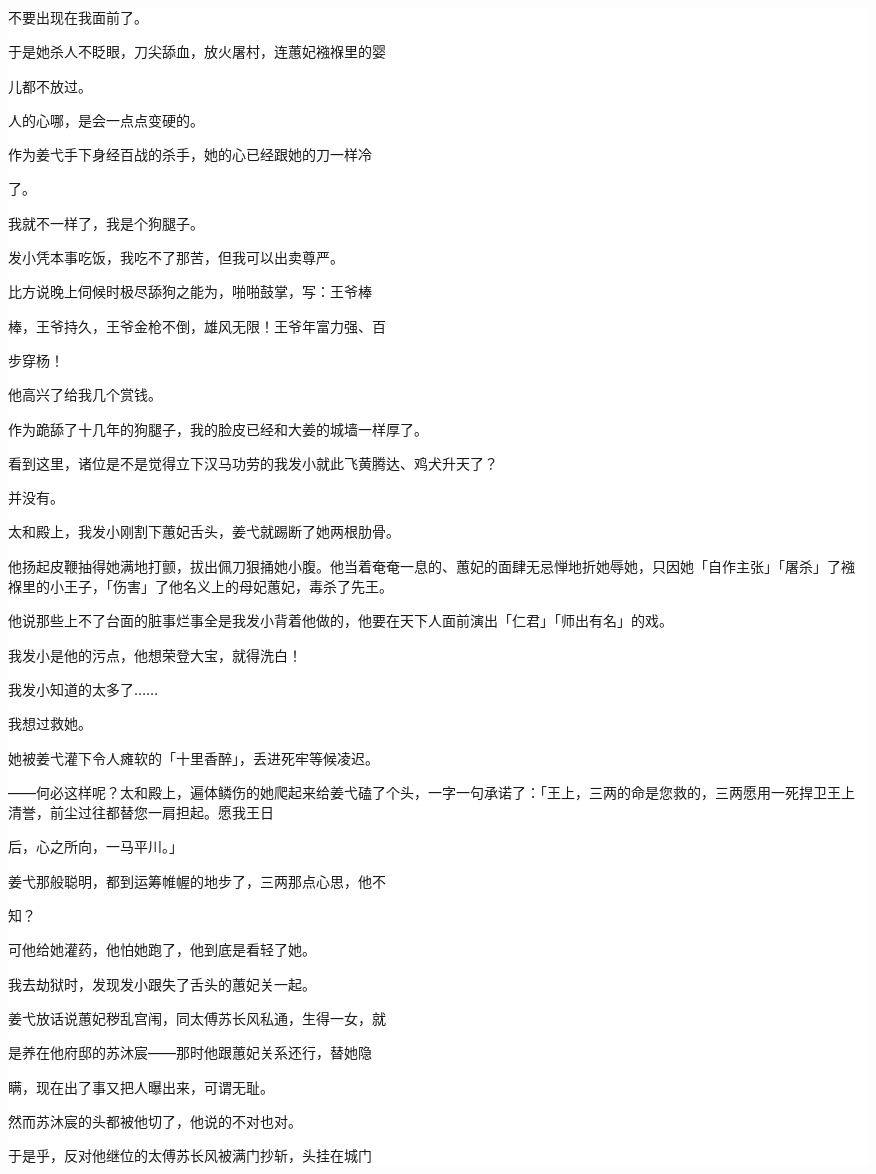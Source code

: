 不要出现在我面前了。

于是她杀人不眨眼，刀尖舔血，放火屠村，连蕙妃襁褓里的婴

儿都不放过。

人的心哪，是会一点点变硬的。

作为姜弋手下身经百战的杀手，她的心已经跟她的刀一样冷

了。

我就不一样了，我是个狗腿子。

发小凭本事吃饭，我吃不了那苦，但我可以出卖尊严。

比方说晚上伺候时极尽舔狗之能为，啪啪鼓掌，写：王爷棒

棒，王爷持久，王爷金枪不倒，雄风无限！王爷年富力强、百

步穿杨！

他高兴了给我几个赏钱。

作为跪舔了十几年的狗腿子，我的脸皮已经和大姜的城墙一样厚了。

看到这里，诸位是不是觉得立下汉马功劳的我发小就此飞黄腾达、鸡犬升天了？

并没有。

太和殿上，我发小刚割下蕙妃舌头，姜弋就踢断了她两根肋骨。

他扬起皮鞭抽得她满地打颤，拔出佩刀狠捅她小腹。他当着奄奄一息的、蕙妃的面肆无忌惮地折她辱她，只因她「自作主张」「屠杀」了襁褓里的小王子，「伤害」了他名义上的母妃蕙妃，毒杀了先王。

他说那些上不了台面的脏事烂事全是我发小背着他做的，他要在天下人面前演出「仁君」「师出有名」的戏。

我发小是他的污点，他想荣登大宝，就得洗白！

我发小知道的太多了……

我想过救她。

她被姜弋灌下令人瘫软的「十里香醉」，丢进死牢等候凌迟。

——何必这样呢？太和殿上，遍体鳞伤的她爬起来给姜弋磕了个头，一字一句承诺了：「王上，三两的命是您救的，三两愿用一死捍卫王上清誉，前尘过往都替您一肩担起。愿我王日

后，心之所向，一马平川。」

姜弋那般聪明，都到运筹帷幄的地步了，三两那点心思，他不

知？

可他给她灌药，他怕她跑了，他到底是看轻了她。

我去劫狱时，发现发小跟失了舌头的蕙妃关一起。

姜弋放话说蕙妃秽乱宫闱，同太傅苏长风私通，生得一女，就

是养在他府邸的苏沐宸——那时他跟蕙妃关系还行，替她隐

瞒，现在出了事又把人曝出来，可谓无耻。

然而苏沐宸的头都被他切了，他说的不对也对。

于是乎，反对他继位的太傅苏长风被满门抄斩，头挂在城门
